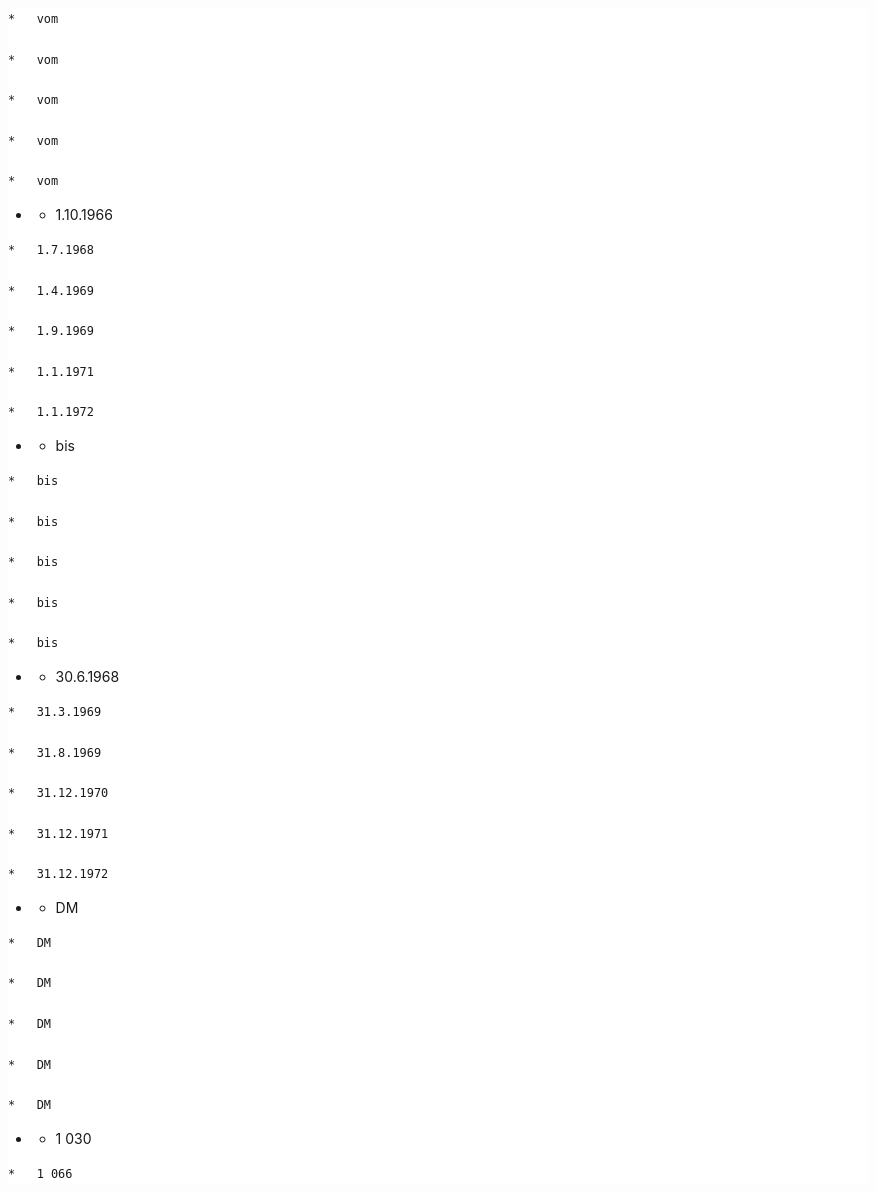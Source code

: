     *   vom

    *   vom

    *   vom

    *   vom

    *   vom


*    *   1.10.1966

    *   1.7.1968

    *   1.4.1969

    *   1.9.1969

    *   1.1.1971

    *   1.1.1972


*    *   bis

    *   bis

    *   bis

    *   bis

    *   bis

    *   bis


*    *   30.6.1968

    *   31.3.1969

    *   31.8.1969

    *   31.12.1970

    *   31.12.1971

    *   31.12.1972


*    *   DM

    *   DM

    *   DM

    *   DM

    *   DM

    *   DM


*    *   1 030

    *   1 066
